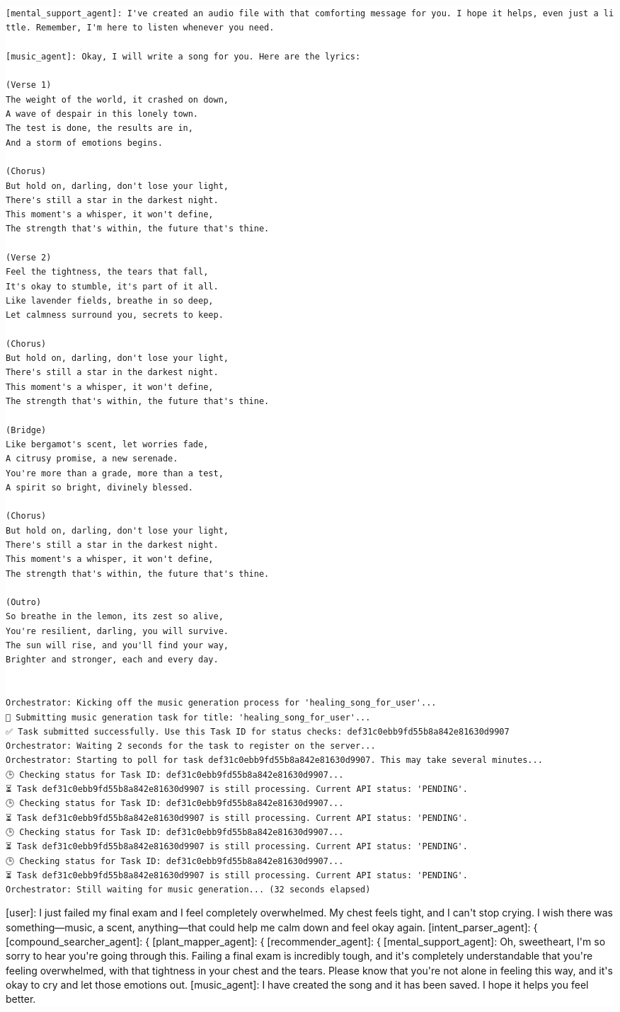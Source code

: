 ```
[mental_support_agent]: I've created an audio file with that comforting message for you. I hope it helps, even just a little. Remember, I'm here to listen whenever you need.

[music_agent]: Okay, I will write a song for you. Here are the lyrics:

(Verse 1)
The weight of the world, it crashed on down,
A wave of despair in this lonely town.
The test is done, the results are in,
And a storm of emotions begins.

(Chorus)
But hold on, darling, don't lose your light,
There's still a star in the darkest night.
This moment's a whisper, it won't define,
The strength that's within, the future that's thine.

(Verse 2)
Feel the tightness, the tears that fall,
It's okay to stumble, it's part of it all.
Like lavender fields, breathe in so deep,
Let calmness surround you, secrets to keep.

(Chorus)
But hold on, darling, don't lose your light,
There's still a star in the darkest night.
This moment's a whisper, it won't define,
The strength that's within, the future that's thine.

(Bridge)
Like bergamot's scent, let worries fade,
A citrusy promise, a new serenade.
You're more than a grade, more than a test,
A spirit so bright, divinely blessed.

(Chorus)
But hold on, darling, don't lose your light,
There's still a star in the darkest night.
This moment's a whisper, it won't define,
The strength that's within, the future that's thine.

(Outro)
So breathe in the lemon, its zest so alive,
You're resilient, darling, you will survive.
The sun will rise, and you'll find your way,
Brighter and stronger, each and every day.


Orchestrator: Kicking off the music generation process for 'healing_song_for_user'...
🎵 Submitting music generation task for title: 'healing_song_for_user'...
✅ Task submitted successfully. Use this Task ID for status checks: def31c0ebb9fd55b8a842e81630d9907
Orchestrator: Waiting 2 seconds for the task to register on the server...
Orchestrator: Starting to poll for task def31c0ebb9fd55b8a842e81630d9907. This may take several minutes...
🕒 Checking status for Task ID: def31c0ebb9fd55b8a842e81630d9907...
⏳ Task def31c0ebb9fd55b8a842e81630d9907 is still processing. Current API status: 'PENDING'.
🕒 Checking status for Task ID: def31c0ebb9fd55b8a842e81630d9907...
⏳ Task def31c0ebb9fd55b8a842e81630d9907 is still processing. Current API status: 'PENDING'.
🕒 Checking status for Task ID: def31c0ebb9fd55b8a842e81630d9907...
⏳ Task def31c0ebb9fd55b8a842e81630d9907 is still processing. Current API status: 'PENDING'.
🕒 Checking status for Task ID: def31c0ebb9fd55b8a842e81630d9907...
⏳ Task def31c0ebb9fd55b8a842e81630d9907 is still processing. Current API status: 'PENDING'.
Orchestrator: Still waiting for music generation... (32 seconds elapsed)
```

[user]: I just failed my final exam and I feel completely overwhelmed. My chest feels tight, and I can't stop crying. I wish there was something—music, a scent, anything—that could help me calm down and feel okay again.
[intent_parser_agent]: {
[compound_searcher_agent]: {
[plant_mapper_agent]: {
[recommender_agent]: {
[mental_support_agent]: Oh, sweetheart, I'm so sorry to hear you're going through this. Failing a final exam is incredibly tough, and it's completely understandable that you're feeling overwhelmed, with that tightness in your chest and the tears. Please know that you're not alone in feeling this way, and it's okay to cry and let those emotions out.
[music_agent]: I have created the song and it has been saved. I hope it helps you feel better.